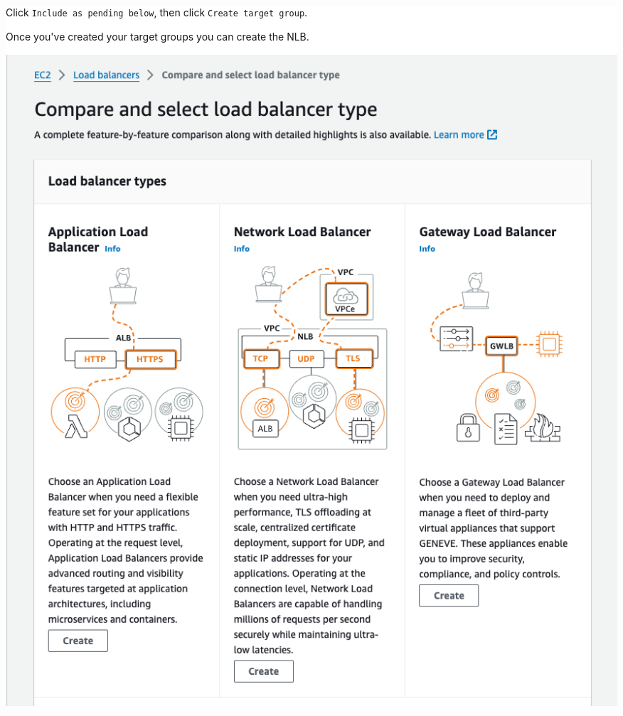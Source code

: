 Click `Include as pending below`, then click `Create target group`.

Once you've created your target groups you can create the NLB.

![Create NLB Select](../.gitbook/assets/doltlab_nlb_select_load_balancer.png)
